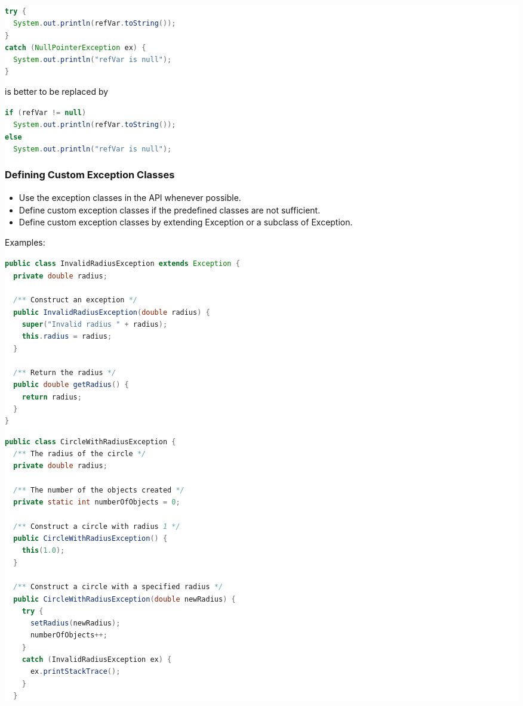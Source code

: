 ```java
try {
  System.out.println(refVar.toString());
}
catch (NullPointerException ex) {
  System.out.println("refVar is null");
}
```

is better to be replaced by

```java
if (refVar != null)
  System.out.println(refVar.toString());
else
  System.out.println("refVar is null");
```

### Defining Custom Exception Classes

- Use the exception classes in the API whenever possible.
- Define custom exception classes if the predefined classes are not sufficient.
- Define custom exception classes by extending Exception or a subclass of
  Exception.


Examples:

```java
public class InvalidRadiusException extends Exception {
  private double radius;

  /** Construct an exception */
  public InvalidRadiusException(double radius) {
    super("Invalid radius " + radius);
    this.radius = radius;
  }

  /** Return the radius */
  public double getRadius() {
    return radius;
  }
}
```

```java
public class CircleWithRadiusException {
  /** The radius of the circle */
  private double radius;

  /** The number of the objects created */
  private static int numberOfObjects = 0;

  /** Construct a circle with radius 1 */
  public CircleWithRadiusException() {
    this(1.0);
  }

  /** Construct a circle with a specified radius */
  public CircleWithRadiusException(double newRadius) {
    try {
      setRadius(newRadius);
      numberOfObjects++;
    }
    catch (InvalidRadiusException ex) {
      ex.printStackTrace();
    }
  }
```